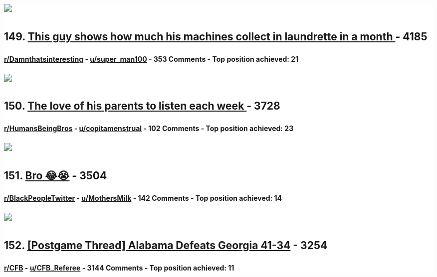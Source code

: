 <a href="https://www.independent.co.uk/news/world/americas/us-politics/jd-vance-campaign-fail-restaurant-pennslvania-b2620651.html"><img src="https://b.thumbs.redditmedia.com/n8nEZ5hlsdF526B9uZyRIWM7-uNWOSjI74L1lyU-P5k.jpg"></img></a>

## 149. [This guy shows how much his machines collect in laundrette in a month ](http://reddit.com/r/Damnthatsinteresting/comments/1frqask/this_guy_shows_how_much_his_machines_collect_in/) - 4185
#### [r/Damnthatsinteresting](http://reddit.com/r/Damnthatsinteresting) - [u/super_man100](http://reddit.com/u/super_man100) - 353 Comments - Top position achieved: 21

<a href="https://v.redd.it/fl60dhabqmrd1"><img src="https://external-preview.redd.it/amU5N3RlNmJxbXJkMTyaUlokVEv_WJBVV8HT-jcXbnb1n1COLRGClkvyJrfS.png?width=140&amp;height=140&amp;crop=140:140,smart&amp;format=jpg&amp;v=enabled&amp;lthumb=true&amp;s=9060751cea9b6f589c559507be601bb776928804"></img></a>

## 150. [The love of his parents to listen each week ](http://reddit.com/r/HumansBeingBros/comments/1frte3j/the_love_of_his_parents_to_listen_each_week/) - 3728
#### [r/HumansBeingBros](http://reddit.com/r/HumansBeingBros) - [u/copitamenstrual](http://reddit.com/u/copitamenstrual) - 102 Comments - Top position achieved: 23

<a href="https://v.redd.it/jaxx8qgijnrd1"><img src="https://external-preview.redd.it/cmg1Ynl4OWlqbnJkMWK8Fbo3FXFDJl678NesB47CAVjyN6IhhBYHBSAel-HR.png?width=140&amp;height=140&amp;crop=140:140,smart&amp;format=jpg&amp;v=enabled&amp;lthumb=true&amp;s=285e7d6853e77cea6c36569b77a0f6c606e27f47"></img></a>

## 151. [Bro 😂😭](http://reddit.com/r/BlackPeopleTwitter/comments/1frgj26/bro/) - 3504
#### [r/BlackPeopleTwitter](http://reddit.com/r/BlackPeopleTwitter) - [u/MothersMiIk](http://reddit.com/u/MothersMiIk) - 142 Comments - Top position achieved: 14

<a href="https://i.redd.it/92rozbm8hkrd1.jpeg"><img src="https://b.thumbs.redditmedia.com/VGl_TmbnWaJw9GQ7RURGA1Yl0qkMYxQ6b_Zjznmh2eM.jpg"></img></a>

## 152. [[Postgame Thread] Alabama Defeats Georgia 41-34](http://reddit.com/r/CFB/comments/1frvhnb/postgame_thread_alabama_defeats_georgia_4134/) - 3254
#### [r/CFB](http://reddit.com/r/CFB) - [u/CFB_Referee](http://reddit.com/u/CFB_Referee) - 3144 Comments - Top position achieved: 11

